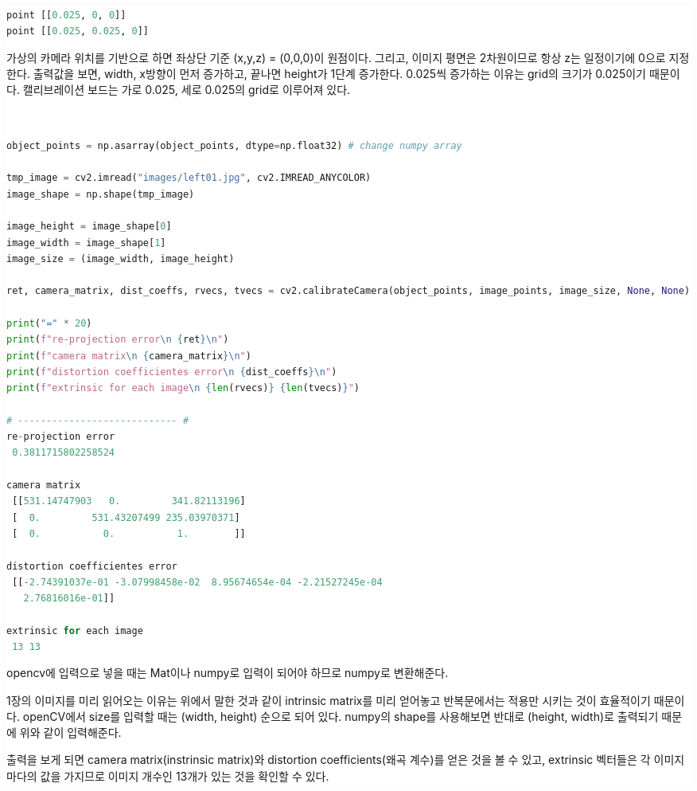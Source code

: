 ```python
point [[0.025, 0, 0]]
point [[0.025, 0.025, 0]]
```

가상의 카메라 위치를 기반으로 하면 좌상단 기준 (x,y,z) = (0,0,0)이 원점이다. 그리고, 이미지 평면은 2차원이므로 항상 z는 일정이기에 0으로 지정한다. 출력값을 보면, width, x방향이 먼저 증가하고, 끝나면 height가 1단계 증가한다. 0.025씩 증가하는 이유는 grid의 크기가 0.025이기 때문이다. 캘리브레이션 보드는 가로 0.025, 세로 0.025의 grid로 이루어져 있다.

<br>

```python
object_points = np.asarray(object_points, dtype=np.float32) # change numpy array

tmp_image = cv2.imread("images/left01.jpg", cv2.IMREAD_ANYCOLOR)
image_shape = np.shape(tmp_image)

image_height = image_shape[0]
image_width = image_shape[1]
image_size = (image_width, image_height)

ret, camera_matrix, dist_coeffs, rvecs, tvecs = cv2.calibrateCamera(object_points, image_points, image_size, None, None)

print("=" * 20)
print(f"re-projection error\n {ret}\n")
print(f"camera matrix\n {camera_matrix}\n")
print(f"distortion coefficientes error\n {dist_coeffs}\n")
print(f"extrinsic for each image\n {len(rvecs)} {len(tvecs)}")

# ---------------------------- #
re-projection error
 0.3811715802258524

camera matrix
 [[531.14747903   0.         341.82113196]
 [  0.         531.43207499 235.03970371]
 [  0.           0.           1.        ]]

distortion coefficientes error
 [[-2.74391037e-01 -3.07998458e-02  8.95674654e-04 -2.21527245e-04
   2.76816016e-01]]

extrinsic for each image
 13 13
```

opencv에 입력으로 넣을 때는 Mat이나 numpy로 입력이 되어야 하므로 numpy로 변환해준다.

1장의 이미지를 미리 읽어오는 이유는 위에서 말한 것과 같이 intrinsic matrix를 미리 얻어놓고 반복문에서는 적용만 시키는 것이 효율적이기 때문이다. openCV에서 size를 입력할 때는 (width, height) 순으로 되어 있다. numpy의 shape를 사용해보면 반대로 (height, width)로 출력되기 때문에 위와 같이 입력해준다.

출력을 보게 되면 camera matrix(instrinsic matrix)와 distortion coefficients(왜곡 계수)를 얻은 것을 볼 수 있고, extrinsic 벡터들은 각 이미지마다의 값을 가지므로 이미지 개수인 13개가 있는 것을 확인할 수 있다.
